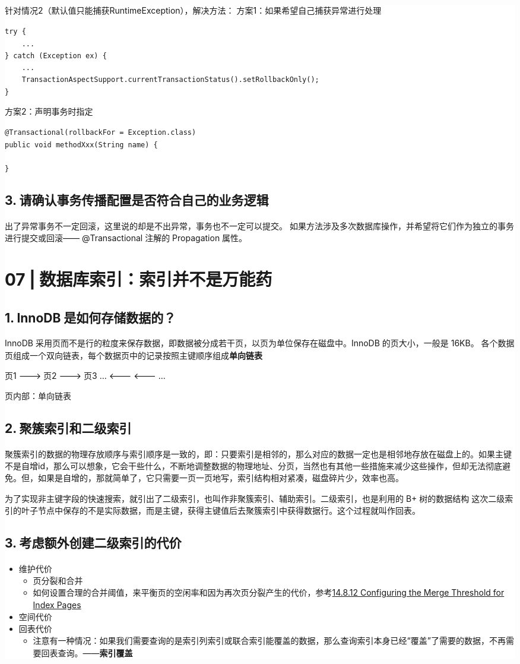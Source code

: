 针对情况2（默认值只能捕获RuntimeException），解决方法：
方案1：如果希望自己捕获异常进行处理
```
try {
    ...
} catch (Exception ex) {
    ...
    TransactionAspectSupport.currentTransactionStatus().setRollbackOnly();
}
```

方案2：声明事务时指定
```
@Transactional(rollbackFor = Exception.class)
public void methodXxx(String name) {

}
```

## 3. 请确认事务传播配置是否符合自己的业务逻辑
出了异常事务不一定回滚，这里说的却是不出异常，事务也不一定可以提交。
如果方法涉及多次数据库操作，并希望将它们作为独立的事务进行提交或回滚—— @Transactional 注解的 Propagation 属性。



# 07 | 数据库索引：索引并不是万能药

## 1. InnoDB 是如何存储数据的？
InnoDB 采用页而不是行的粒度来保存数据，即数据被分成若干页，以页为单位保存在磁盘中。InnoDB 的页大小，一般是 16KB。
各个数据页组成一个双向链表，每个数据页中的记录按照主键顺序组成**单向链表**

页1 --->  页2 ---> 页3 ...
    <---     <---      ...

页内部：单向链表

## 2. 聚簇索引和二级索引
聚簇索引的数据的物理存放顺序与索引顺序是一致的，即：只要索引是相邻的，那么对应的数据一定也是相邻地存放在磁盘上的。如果主键不是自增id，那么可以想象，它会干些什么，不断地调整数据的物理地址、分页，当然也有其他一些措施来减少这些操作，但却无法彻底避免。但，如果是自增的，那就简单了，它只需要一页一页地写，索引结构相对紧凑，磁盘碎片少，效率也高。


为了实现非主键字段的快速搜索，就引出了二级索引，也叫作非聚簇索引、辅助索引。二级索引，也是利用的 B+ 树的数据结构
这次二级索引的叶子节点中保存的不是实际数据，而是主键，获得主键值后去聚簇索引中获得数据行。这个过程就叫作回表。

## 3. 考虑额外创建二级索引的代价
- 维护代价
  - 页分裂和合并
  - 如何设置合理的合并阈值，来平衡页的空闲率和因为再次页分裂产生的代价，参考[14.8.12 Configuring the Merge Threshold for Index Pages](https://dev.mysql.com/doc/refman/5.7/en/index-page-merge-threshold.html)
- 空间代价
- 回表代价
  - 注意有一种情况：如果我们需要查询的是索引列索引或联合索引能覆盖的数据，那么查询索引本身已经“覆盖”了需要的数据，不再需要回表查询。——**索引覆盖**
